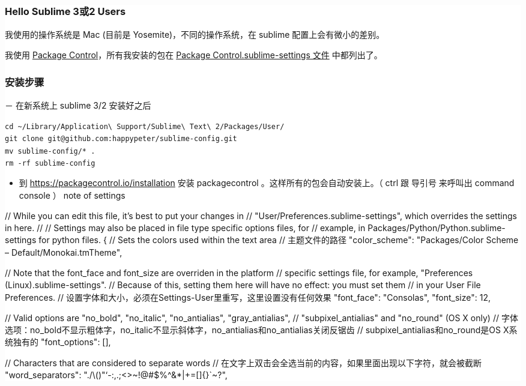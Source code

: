 ### Hello Sublime 3或2 Users

我使用的操作系统是 Mac (目前是 Yosemite)，不同的操作系统，在 sublime
配置上会有微小的差别。

我使用 [Package
Control](https://packagecontrol.io/installation)，所有我安装的包在 [Package
Control.sublime-settings 文件](https://github.com/happypeter/sublime-config/blob/master/Package%20Control.sublime-settings)
 中都列出了。



### 安装步骤

－ 在新系统上 sublime 3/2 安装好之后

```console
cd ~/Library/Application\ Support/Sublime\ Text\ 2/Packages/User/
git clone git@github.com:happypeter/sublime-config.git
mv sublime-config/* .
rm -rf sublime-config
```

- 到 https://packagecontrol.io/installation 安装 packagecontrol 。这样所有的包会自动安装上。（ ctrl 跟 导引号 来呼叫出 command console ）
note of settings

// While you can edit this file, it’s best to put your changes in
// "User/Preferences.sublime-settings", which overrides the settings in here.
//
// Settings may also be placed in file type specific options files, for
// example, in Packages/Python/Python.sublime-settings for python files.
{
// Sets the colors used within the text area
// 主题文件的路径
"color_scheme": "Packages/Color Scheme – Default/Monokai.tmTheme",

// Note that the font_face and font_size are overriden in the platform
// specific settings file, for example, "Preferences (Linux).sublime-settings".
// Because of this, setting them here will have no effect: you must set them
// in your User File Preferences.
// 设置字体和大小，必须在Settings-User里重写，这里设置没有任何效果
"font_face": "Consolas",
"font_size": 12,

// Valid options are "no_bold", "no_italic", "no_antialias", "gray_antialias",
// "subpixel_antialias" and "no_round" (OS X only)
// 字体选项：no_bold不显示粗体字，no_italic不显示斜体字，no_antialias和no_antialias关闭反锯齿
// subpixel_antialias和no_round是OS X系统独有的
"font_options": [],

// Characters that are considered to separate words
// 在文字上双击会全选当前的内容，如果里面出现以下字符，就会被截断
"word_separators": "./\\()\"‘-:,.;<>~!@#$%^&*|+=[]{}`~?",
